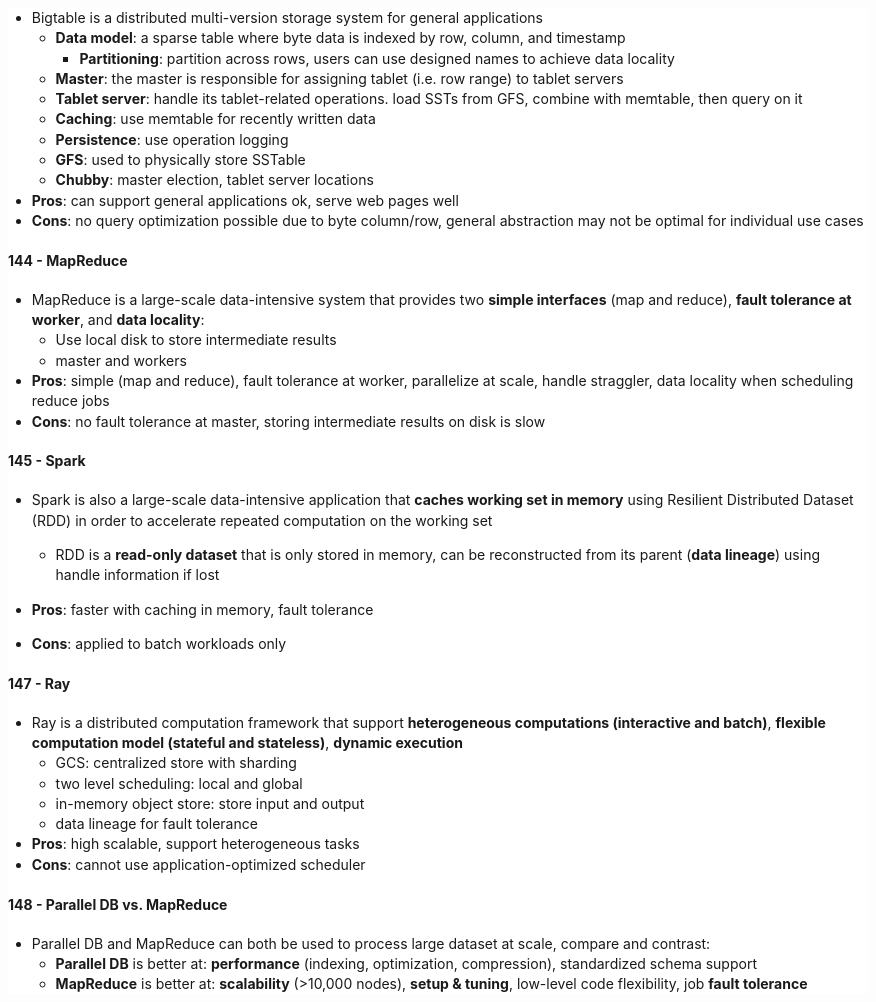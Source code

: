 - Bigtable is a distributed multi-version storage system for general applications
  - **Data model**: a sparse table where byte data is indexed by row, column, and timestamp
    - **Partitioning**: partition across rows, users can use designed names to achieve data locality
  - **Master**: the master is responsible for assigning tablet (i.e. row range) to tablet servers
  - **Tablet server**: handle its tablet-related operations. load SSTs from GFS, combine with memtable, then query on it
  - **Caching**: use memtable for recently written data
  - **Persistence**: use operation logging
  - **GFS**: used to physically store SSTable
  - **Chubby**: master election, tablet server locations
- **Pros**: can support general applications ok, serve web pages well
- **Cons**: no query optimization possible due to byte column/row, general abstraction may not be optimal for individual use cases

#### 144 - MapReduce

- MapReduce is a large-scale data-intensive system that provides two **simple interfaces** (map and reduce), **fault tolerance at worker**, and **data locality**:
  - Use local disk to store intermediate results
  - master and workers
- **Pros**: simple (map and reduce), fault tolerance at worker, parallelize at scale, handle straggler, data locality when scheduling reduce jobs
- **Cons**: no fault tolerance at master, storing intermediate results on disk is slow

#### 145 - Spark

- Spark is also a large-scale data-intensive application that **caches working set in memory** using Resilient Distributed Dataset (RDD) in order to accelerate repeated computation on the working set
  - RDD is a **read-only dataset** that is only stored in memory, can be reconstructed from its parent (**data lineage**) using handle information if lost

- **Pros**: faster with caching in memory, fault tolerance
- **Cons**: applied to batch workloads only

#### 147 - Ray

- Ray is a distributed computation framework that support **heterogeneous computations (interactive and batch)**, **flexible computation model (stateful and stateless)**, **dynamic execution**
  - GCS: centralized store with sharding
  - two level scheduling: local and global
  - in-memory object store: store input and output
  - data lineage for fault tolerance
- **Pros**: high scalable, support heterogeneous tasks
- **Cons**: cannot use application-optimized scheduler

#### 148 - Parallel DB vs. MapReduce

- Parallel DB and MapReduce can both be used to process large dataset at scale, compare and contrast:
  - **Parallel DB** is better at: **performance** (indexing, optimization, compression), standardized schema support
  - **MapReduce** is better at: **scalability** (>10,000 nodes), **setup & tuning**, low-level code flexibility, job **fault tolerance**
